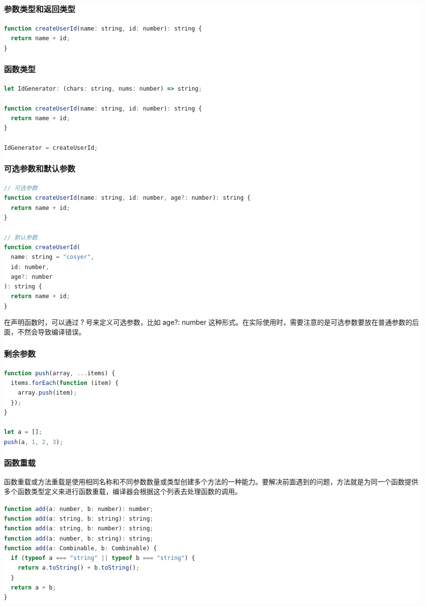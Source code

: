 ### 参数类型和返回类型
```js
function createUserId(name: string, id: number): string {
  return name + id;
}
```

### 函数类型
```js
let IdGenerator: (chars: string, nums: number) => string;

function createUserId(name: string, id: number): string {
  return name + id;
}

IdGenerator = createUserId;
```

### 可选参数和默认参数
```js
// 可选参数
function createUserId(name: string, id: number, age?: number): string {
  return name + id;
}

// 默认参数
function createUserId(
  name: string = "cosyer",
  id: number,
  age?: number
): string {
  return name + id;
}
```
在声明函数时，可以通过 ? 号来定义可选参数，比如 age?: number 这种形式。在实际使用时，需要注意的是可选参数要放在普通参数的后面，不然会导致编译错误。

### 剩余参数
```js
function push(array, ...items) {
  items.forEach(function (item) {
    array.push(item);
  });
}

let a = [];
push(a, 1, 2, 3);
```

### 函数重载
函数重载或方法重载是使用相同名称和不同参数数量或类型创建多个方法的一种能力。要解决前面遇到的问题，方法就是为同一个函数提供多个函数类型定义来进行函数重载，编译器会根据这个列表去处理函数的调用。
```js
function add(a: number, b: number): number;
function add(a: string, b: string): string;
function add(a: string, b: number): string;
function add(a: number, b: string): string;
function add(a: Combinable, b: Combinable) {
  if (typeof a === "string" || typeof b === "string") {
    return a.toString() + b.toString();
  }
  return a + b;
}
```
